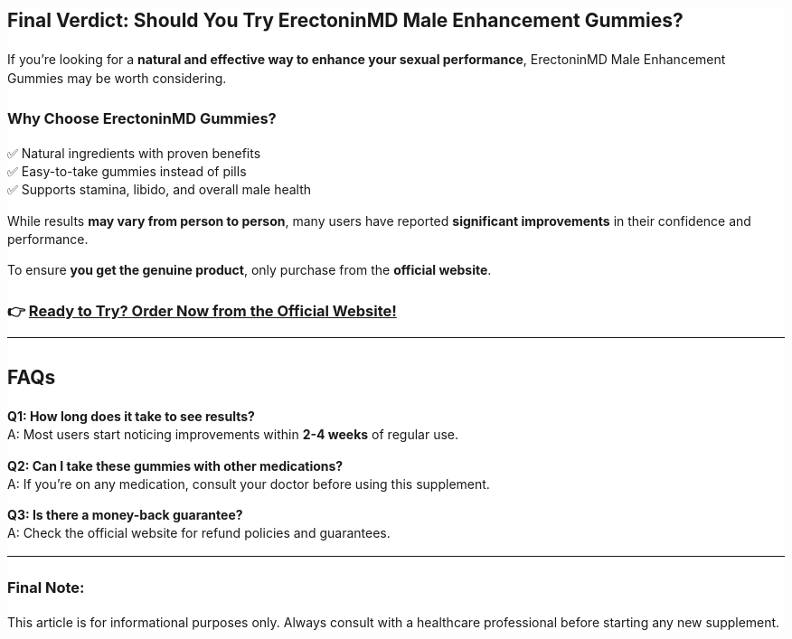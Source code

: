 
## Final Verdict: Should You Try ErectoninMD Male Enhancement Gummies?  

If you’re looking for a **natural and effective way to enhance your sexual performance**, ErectoninMD Male Enhancement Gummies may be worth considering.  

### Why Choose ErectoninMD Gummies?  
✅ Natural ingredients with proven benefits  
✅ Easy-to-take gummies instead of pills  
✅ Supports stamina, libido, and overall male health  

While results **may vary from person to person**, many users have reported **significant improvements** in their confidence and performance.  

To ensure **you get the genuine product**, only purchase from the **official website**.  

### 👉 [Ready to Try? Order Now from the Official Website!](https://farmscbdoil.com/erectoninmd-male-enhancement-gummies/)

---

## FAQs  

**Q1: How long does it take to see results?**  
A: Most users start noticing improvements within **2-4 weeks** of regular use.  

**Q2: Can I take these gummies with other medications?**  
A: If you’re on any medication, consult your doctor before using this supplement.  

**Q3: Is there a money-back guarantee?**  
A: Check the official website for refund policies and guarantees.  

---

### Final Note:  
This article is for informational purposes only. Always consult with a healthcare professional before starting any new supplement.
